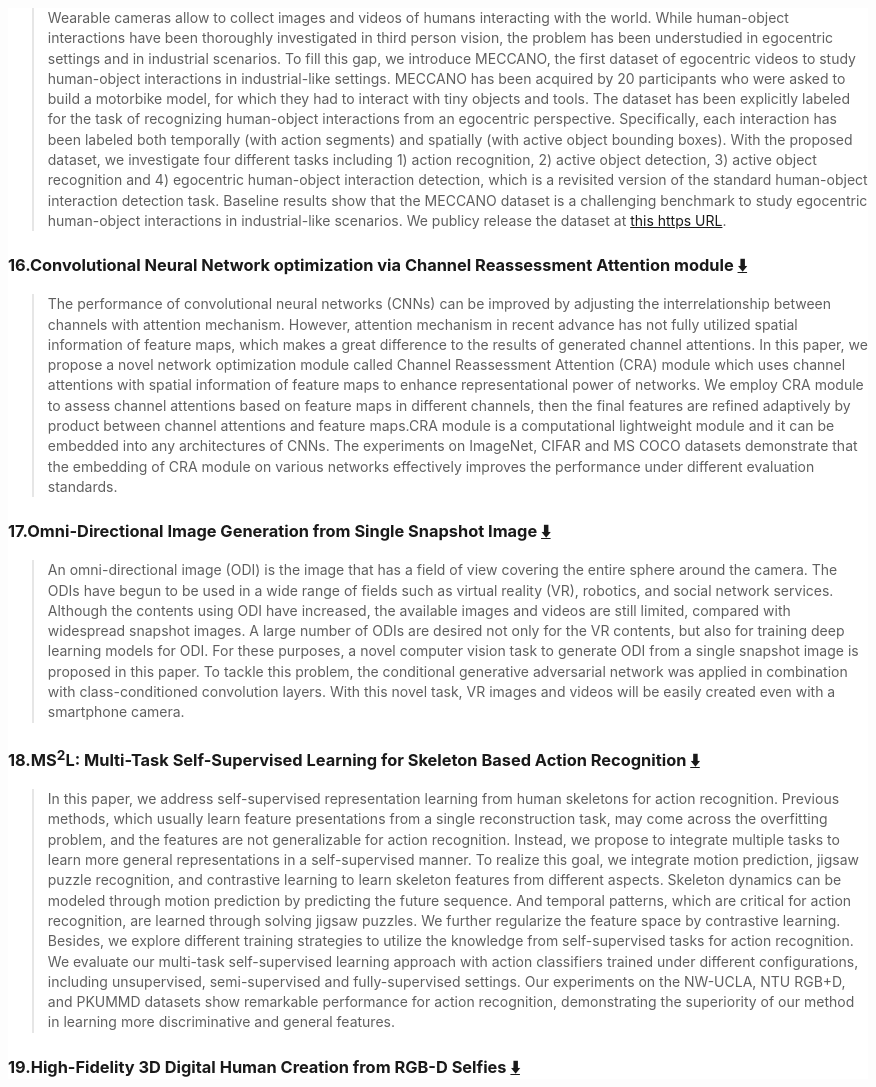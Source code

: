 >  Wearable cameras allow to collect images and videos of humans interacting with the world. While human-object interactions have been thoroughly investigated in third person vision, the problem has been understudied in egocentric settings and in industrial scenarios. To fill this gap, we introduce MECCANO, the first dataset of egocentric videos to study human-object interactions in industrial-like settings. MECCANO has been acquired by 20 participants who were asked to build a motorbike model, for which they had to interact with tiny objects and tools. The dataset has been explicitly labeled for the task of recognizing human-object interactions from an egocentric perspective. Specifically, each interaction has been labeled both temporally (with action segments) and spatially (with active object bounding boxes). With the proposed dataset, we investigate four different tasks including 1) action recognition, 2) active object detection, 3) active object recognition and 4) egocentric human-object interaction detection, which is a revisited version of the standard human-object interaction detection task. Baseline results show that the MECCANO dataset is a challenging benchmark to study egocentric human-object interactions in industrial-like scenarios. We publicy release the dataset at <a class="link-external link-https" href="https://iplab.dmi.unict.it/MECCANO" rel="external noopener nofollow">this https URL</a>.      
### 16.Convolutional Neural Network optimization via Channel Reassessment Attention module  [ :arrow_down: ](https://arxiv.org/pdf/2010.05605.pdf)
>  The performance of convolutional neural networks (CNNs) can be improved by adjusting the interrelationship between channels with attention mechanism. However, attention mechanism in recent advance has not fully utilized spatial information of feature maps, which makes a great difference to the results of generated channel attentions. In this paper, we propose a novel network optimization module called Channel Reassessment Attention (CRA) module which uses channel attentions with spatial information of feature maps to enhance representational power of networks. We employ CRA module to assess channel attentions based on feature maps in different channels, then the final features are refined adaptively by product between channel attentions and feature maps.CRA module is a computational lightweight module and it can be embedded into any architectures of CNNs. The experiments on ImageNet, CIFAR and MS COCO datasets demonstrate that the embedding of CRA module on various networks effectively improves the performance under different evaluation standards.      
### 17.Omni-Directional Image Generation from Single Snapshot Image  [ :arrow_down: ](https://arxiv.org/pdf/2010.05600.pdf)
>  An omni-directional image (ODI) is the image that has a field of view covering the entire sphere around the camera. The ODIs have begun to be used in a wide range of fields such as virtual reality (VR), robotics, and social network services. Although the contents using ODI have increased, the available images and videos are still limited, compared with widespread snapshot images. A large number of ODIs are desired not only for the VR contents, but also for training deep learning models for ODI. For these purposes, a novel computer vision task to generate ODI from a single snapshot image is proposed in this paper. To tackle this problem, the conditional generative adversarial network was applied in combination with class-conditioned convolution layers. With this novel task, VR images and videos will be easily created even with a smartphone camera.      
### 18.MS$^2$L: Multi-Task Self-Supervised Learning for Skeleton Based Action Recognition  [ :arrow_down: ](https://arxiv.org/pdf/2010.05599.pdf)
>  In this paper, we address self-supervised representation learning from human skeletons for action recognition. Previous methods, which usually learn feature presentations from a single reconstruction task, may come across the overfitting problem, and the features are not generalizable for action recognition. Instead, we propose to integrate multiple tasks to learn more general representations in a self-supervised manner. To realize this goal, we integrate motion prediction, jigsaw puzzle recognition, and contrastive learning to learn skeleton features from different aspects. Skeleton dynamics can be modeled through motion prediction by predicting the future sequence. And temporal patterns, which are critical for action recognition, are learned through solving jigsaw puzzles. We further regularize the feature space by contrastive learning. Besides, we explore different training strategies to utilize the knowledge from self-supervised tasks for action recognition. We evaluate our multi-task self-supervised learning approach with action classifiers trained under different configurations, including unsupervised, semi-supervised and fully-supervised settings. Our experiments on the NW-UCLA, NTU RGB+D, and PKUMMD datasets show remarkable performance for action recognition, demonstrating the superiority of our method in learning more discriminative and general features.      
### 19.High-Fidelity 3D Digital Human Creation from RGB-D Selfies  [ :arrow_down: ](https://arxiv.org/pdf/2010.05562.pdf)
